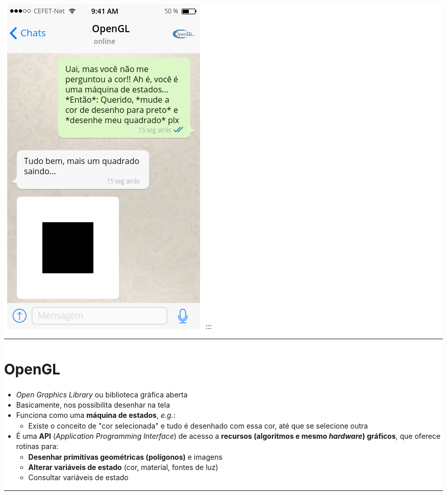 ![](../../images/conversa-whatsapp-2.png)
:::

---

# OpenGL

- _Open Graphics Library_ ou biblioteca gráfica aberta 
- Basicamente, nos possibilita desenhar na tela 
- Funciona como uma **máquina de estados**, _e.g._: 
  - Existe o conceito de "cor selecionada" e tudo é desenhado com essa cor, 
    até que se selecione outra
- É uma **API** (_Application Programming Interface_) de acesso a **recursos
  (algoritmos e mesmo _hardware_) gráficos**, que oferece rotinas para:
  - **Desenhar primitivas geométricas (polígonos)** e imagens
  - **Alterar variáveis de estado** (cor, material, fontes de luz)
  - Consultar variáveis de estado

---
